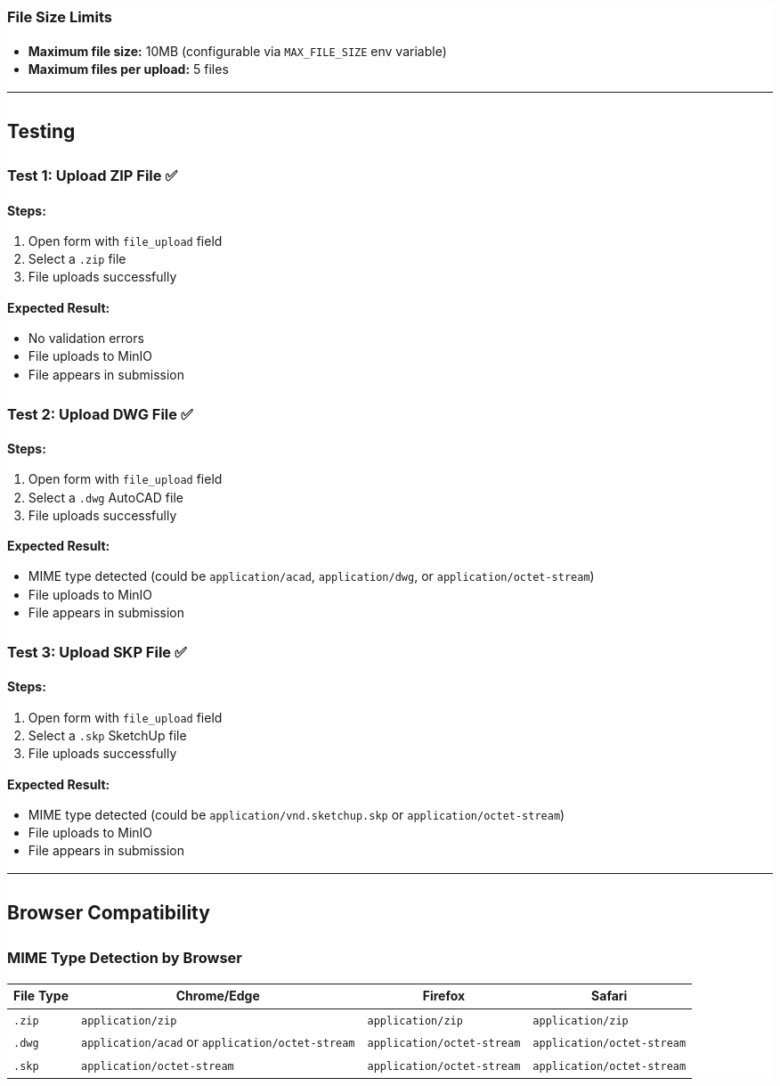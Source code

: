 ### File Size Limits
- **Maximum file size:** 10MB (configurable via `MAX_FILE_SIZE` env variable)
- **Maximum files per upload:** 5 files

---

## Testing

### Test 1: Upload ZIP File ✅
**Steps:**
1. Open form with `file_upload` field
2. Select a `.zip` file
3. File uploads successfully

**Expected Result:**
- No validation errors
- File uploads to MinIO
- File appears in submission

### Test 2: Upload DWG File ✅
**Steps:**
1. Open form with `file_upload` field
2. Select a `.dwg` AutoCAD file
3. File uploads successfully

**Expected Result:**
- MIME type detected (could be `application/acad`, `application/dwg`, or `application/octet-stream`)
- File uploads to MinIO
- File appears in submission

### Test 3: Upload SKP File ✅
**Steps:**
1. Open form with `file_upload` field
2. Select a `.skp` SketchUp file
3. File uploads successfully

**Expected Result:**
- MIME type detected (could be `application/vnd.sketchup.skp` or `application/octet-stream`)
- File uploads to MinIO
- File appears in submission

---

## Browser Compatibility

### MIME Type Detection by Browser

| File Type | Chrome/Edge | Firefox | Safari |
|-----------|-------------|---------|--------|
| `.zip` | `application/zip` | `application/zip` | `application/zip` |
| `.dwg` | `application/acad` or `application/octet-stream` | `application/octet-stream` | `application/octet-stream` |
| `.skp` | `application/octet-stream` | `application/octet-stream` | `application/octet-stream` |
